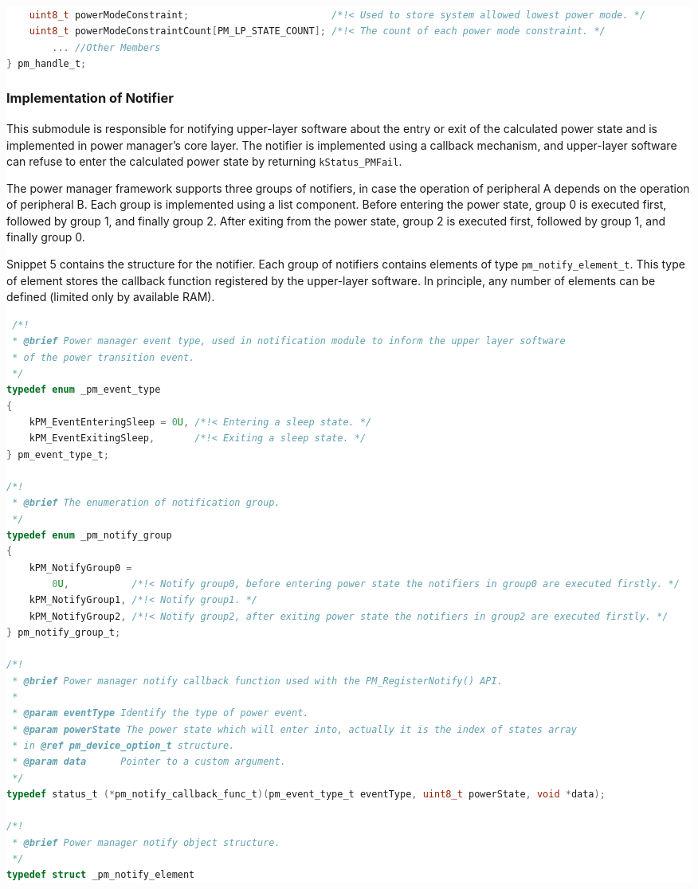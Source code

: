 ```c
    uint8_t powerModeConstraint;                         /*!< Used to store system allowed lowest power mode. */
    uint8_t powerModeConstraintCount[PM_LP_STATE_COUNT]; /*!< The count of each power mode constraint. */
		... //Other Members
} pm_handle_t;
```

### Implementation of Notifier <a id="notifier"></a>

This submodule is responsible for notifying upper-layer software about the entry or exit of the calculated power state and is implemented in power manager’s core layer. The notifier is implemented using a callback mechanism, and upper-layer software can refuse to enter the calculated power state by returning `kStatus_PMFail`.

The power manager framework supports three groups of notifiers, in case the operation of peripheral A depends on the operation of peripheral B. Each group is implemented using a list component. Before entering the power state, group 0 is executed first, followed by group 1, and finally group 2. After exiting from the power state, group 2 is executed first, followed by group 1, and finally group 0.

Snippet 5 contains the structure for the notifier. Each group of notifiers contains elements of type `pm_notify_element_t`. This type of element stores the callback function registered by the upper-layer software. In principle, any number of elements can be defined (limited only by available RAM).

```c
 /*!
 * @brief Power manager event type, used in notification module to inform the upper layer software
 * of the power transition event.
 */
typedef enum _pm_event_type
{
    kPM_EventEnteringSleep = 0U, /*!< Entering a sleep state. */
    kPM_EventExitingSleep,       /*!< Exiting a sleep state. */
} pm_event_type_t;

/*!
 * @brief The enumeration of notification group.
 */
typedef enum _pm_notify_group
{
    kPM_NotifyGroup0 =
        0U,           /*!< Notify group0, before entering power state the notifiers in group0 are executed firstly. */
    kPM_NotifyGroup1, /*!< Notify group1. */
    kPM_NotifyGroup2, /*!< Notify group2, after exiting power state the notifiers in group2 are executed firstly. */
} pm_notify_group_t;

/*!
 * @brief Power manager notify callback function used with the PM_RegisterNotify() API.
 *
 * @param eventType Identify the type of power event.
 * @param powerState The power state which will enter into, actually it is the index of states array
 * in @ref pm_device_option_t structure.
 * @param data      Pointer to a custom argument.
 */
typedef status_t (*pm_notify_callback_func_t)(pm_event_type_t eventType, uint8_t powerState, void *data);

/*!
 * @brief Power manager notify object structure.
 */
typedef struct _pm_notify_element
```